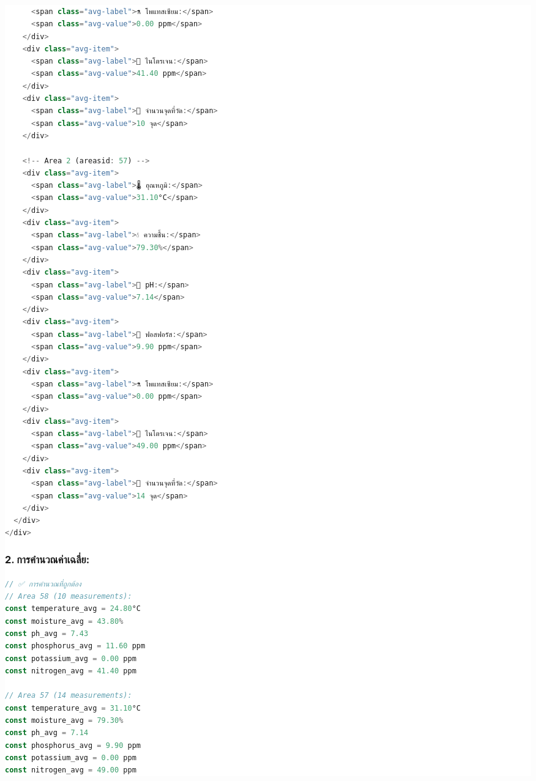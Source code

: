 ```typescript
      <span class="avg-label">⚗️ โพแทสเซียม:</span>
      <span class="avg-value">0.00 ppm</span>
    </div>
    <div class="avg-item">
      <span class="avg-label">🌱 ไนโตรเจน:</span>
      <span class="avg-value">41.40 ppm</span>
    </div>
    <div class="avg-item">
      <span class="avg-label">📍 จำนวนจุดที่วัด:</span>
      <span class="avg-value">10 จุด</span>
    </div>
    
    <!-- Area 2 (areasid: 57) -->
    <div class="avg-item">
      <span class="avg-label">🌡️ อุณหภูมิ:</span>
      <span class="avg-value">31.10°C</span>
    </div>
    <div class="avg-item">
      <span class="avg-label">💧 ความชื้น:</span>
      <span class="avg-value">79.30%</span>
    </div>
    <div class="avg-item">
      <span class="avg-label">🧪 pH:</span>
      <span class="avg-value">7.14</span>
    </div>
    <div class="avg-item">
      <span class="avg-label">🔬 ฟอสฟอรัส:</span>
      <span class="avg-value">9.90 ppm</span>
    </div>
    <div class="avg-item">
      <span class="avg-label">⚗️ โพแทสเซียม:</span>
      <span class="avg-value">0.00 ppm</span>
    </div>
    <div class="avg-item">
      <span class="avg-label">🌱 ไนโตรเจน:</span>
      <span class="avg-value">49.00 ppm</span>
    </div>
    <div class="avg-item">
      <span class="avg-label">📍 จำนวนจุดที่วัด:</span>
      <span class="avg-value">14 จุด</span>
    </div>
  </div>
</div>
```

### **2. การคำนวณค่าเฉลี่ย:**
```javascript
// ✅ การคำนวณที่ถูกต้อง
// Area 58 (10 measurements):
const temperature_avg = 24.80°C
const moisture_avg = 43.80%
const ph_avg = 7.43
const phosphorus_avg = 11.60 ppm
const potassium_avg = 0.00 ppm
const nitrogen_avg = 41.40 ppm

// Area 57 (14 measurements):
const temperature_avg = 31.10°C
const moisture_avg = 79.30%
const ph_avg = 7.14
const phosphorus_avg = 9.90 ppm
const potassium_avg = 0.00 ppm
const nitrogen_avg = 49.00 ppm
```